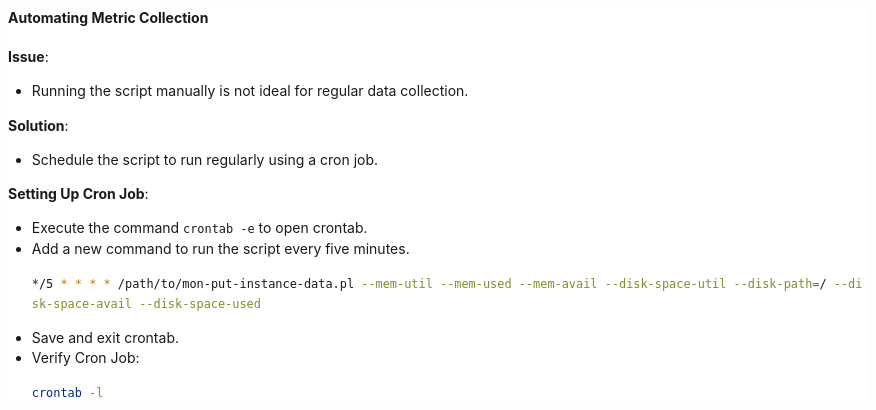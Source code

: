 

#### Automating Metric Collection
**Issue**:
- Running the script manually is not ideal for regular data collection.

**Solution**:
- Schedule the script to run regularly using a cron job.


**Setting Up Cron Job**:
- Execute the command `crontab -e` to open crontab.
- Add a new command to run the script every five minutes.
    ```bash
    */5 * * * * /path/to/mon-put-instance-data.pl --mem-util --mem-used --mem-avail --disk-space-util --disk-path=/ --disk-space-avail --disk-space-used
    ```
- Save and exit crontab.
- Verify Cron Job:
    ```bash
    crontab -l
    ```